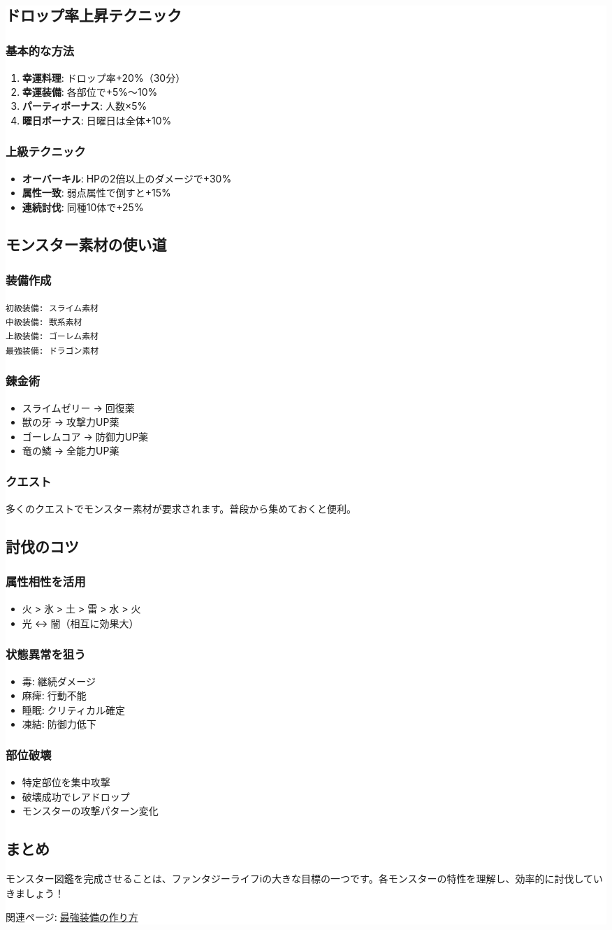 ## ドロップ率上昇テクニック

### 基本的な方法
1. **幸運料理**: ドロップ率+20%（30分）
2. **幸運装備**: 各部位で+5%〜10%
3. **パーティボーナス**: 人数×5%
4. **曜日ボーナス**: 日曜日は全体+10%

### 上級テクニック
- **オーバーキル**: HPの2倍以上のダメージで+30%
- **属性一致**: 弱点属性で倒すと+15%
- **連続討伐**: 同種10体で+25%

## モンスター素材の使い道

### 装備作成
```
初級装備: スライム素材
中級装備: 獣系素材
上級装備: ゴーレム素材
最強装備: ドラゴン素材
```

### 錬金術
- スライムゼリー → 回復薬
- 獣の牙 → 攻撃力UP薬
- ゴーレムコア → 防御力UP薬
- 竜の鱗 → 全能力UP薬

### クエスト
多くのクエストでモンスター素材が要求されます。普段から集めておくと便利。

## 討伐のコツ

### 属性相性を活用
- 火 > 氷 > 土 > 雷 > 水 > 火
- 光 <-> 闇（相互に効果大）

### 状態異常を狙う
- 毒: 継続ダメージ
- 麻痺: 行動不能
- 睡眠: クリティカル確定
- 凍結: 防御力低下

### 部位破壊
- 特定部位を集中攻撃
- 破壊成功でレアドロップ
- モンスターの攻撃パターン変化

## まとめ

モンスター図鑑を完成させることは、ファンタジーライフiの大きな目標の一つです。各モンスターの特性を理解し、効率的に討伐していきましょう！

関連ページ: [最強装備の作り方](/database/equipment-guide)